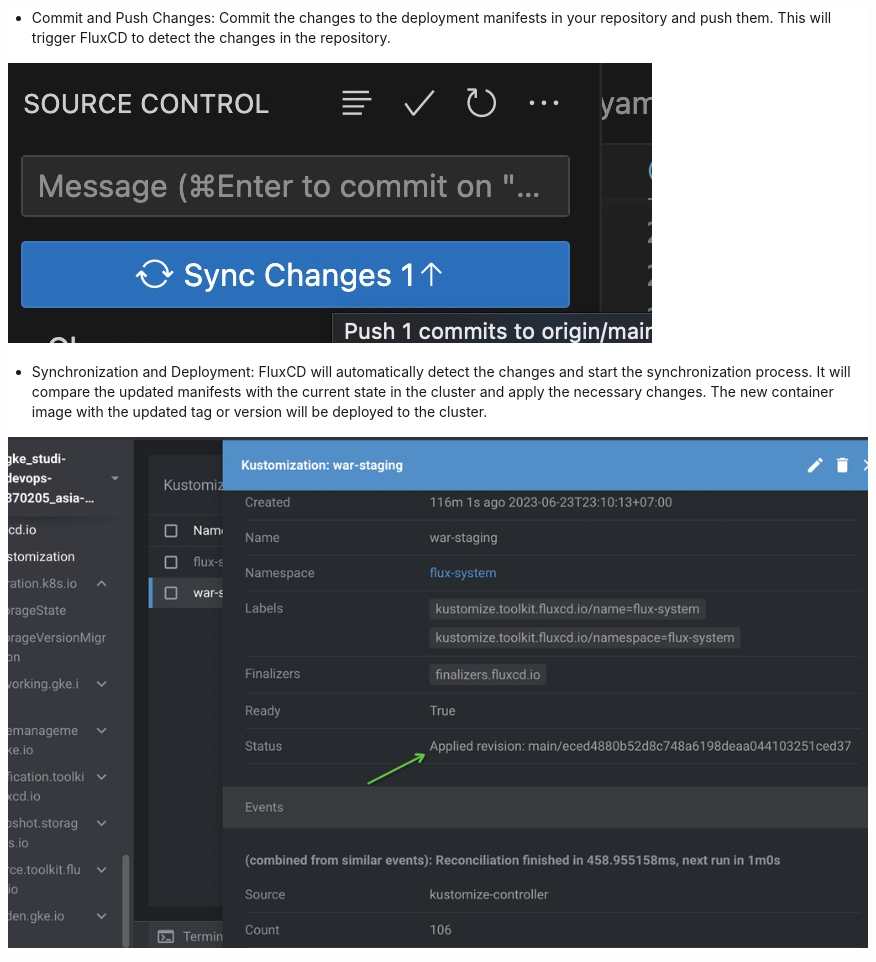 - Commit and Push Changes: Commit the changes to the deployment manifests in your repository and push them. This will trigger FluxCD to detect the changes in the repository.

![Alt text](image-12.png)

- Synchronization and Deployment: FluxCD will automatically detect the changes and start the synchronization process. It will compare the updated manifests with the current state in the cluster and apply the necessary changes. The new container image with the updated tag or version will be deployed to the cluster.

![Alt text](image-13.png)
